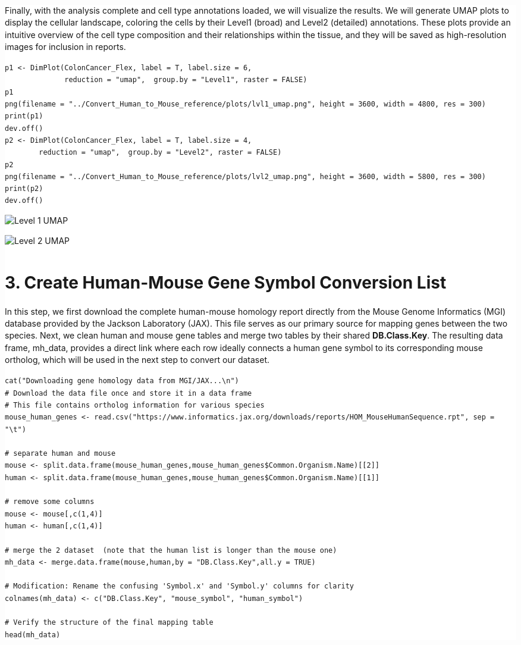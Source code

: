 Finally, with the analysis complete and cell type annotations loaded, we will visualize the results. We will generate UMAP plots to display the cellular landscape, coloring the cells by their Level1 (broad) and Level2 (detailed) annotations. These plots provide an intuitive overview of the cell type composition and their relationships within the tissue, and they will be saved as high-resolution images for inclusion in reports.

```{r UMAP, echo=TRUE, warning=TRUE}
p1 <- DimPlot(ColonCancer_Flex, label = T, label.size = 6, 
              reduction = "umap",  group.by = "Level1", raster = FALSE)
p1
png(filename = "../Convert_Human_to_Mouse_reference/plots/lvl1_umap.png", height = 3600, width = 4800, res = 300)
print(p1)
dev.off()
p2 <- DimPlot(ColonCancer_Flex, label = T, label.size = 4, 
        reduction = "umap",  group.by = "Level2", raster = FALSE)
p2
png(filename = "../Convert_Human_to_Mouse_reference/plots/lvl2_umap.png", height = 3600, width = 5800, res = 300)
print(p2)
dev.off()
```

![Level 1 UMAP]("../Convert_Human_to_Mouse_reference/plots/lvl2_umap.png")

![Level 2 UMAP]("../Convert_Human_to_Mouse_reference/plots/lvl2_umap.png")

# 3. Create Human-Mouse Gene Symbol Conversion List

In this step, we first download the complete human-mouse homology report directly from the Mouse Genome Informatics (MGI) database provided by the Jackson Laboratory (JAX). This file serves as our primary source for mapping genes between the two species. Next, we clean human and mouse gene tables and merge two tables by their shared **DB.Class.Key**. The resulting data frame, mh_data, provides a direct link where each row ideally connects a human gene symbol to its corresponding mouse ortholog, which will be used in the next step to convert our dataset.

```{r convert, echo=TRUE, warning=TRUE}
cat("Downloading gene homology data from MGI/JAX...\n")
# Download the data file once and store it in a data frame
# This file contains ortholog information for various species
mouse_human_genes <- read.csv("https://www.informatics.jax.org/downloads/reports/HOM_MouseHumanSequence.rpt", sep = "\t")

# separate human and mouse 
mouse <- split.data.frame(mouse_human_genes,mouse_human_genes$Common.Organism.Name)[[2]]
human <- split.data.frame(mouse_human_genes,mouse_human_genes$Common.Organism.Name)[[1]]

# remove some columns
mouse <- mouse[,c(1,4)]
human <- human[,c(1,4)]

# merge the 2 dataset  (note that the human list is longer than the mouse one)
mh_data <- merge.data.frame(mouse,human,by = "DB.Class.Key",all.y = TRUE) 

# Modification: Rename the confusing 'Symbol.x' and 'Symbol.y' columns for clarity
colnames(mh_data) <- c("DB.Class.Key", "mouse_symbol", "human_symbol")

# Verify the structure of the final mapping table
head(mh_data)
```
